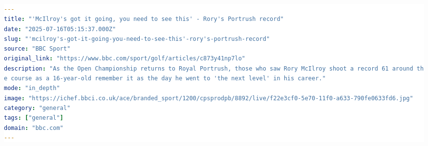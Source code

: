 ```yaml
---
title: "'McIlroy's got it going, you need to see this' - Rory's Portrush record"
date: "2025-07-16T05:15:37.000Z"
slug: "'mcilroy's-got-it-going-you-need-to-see-this'-rory's-portrush-record"
source: "BBC Sport"
original_link: "https://www.bbc.com/sport/golf/articles/c873y41np7lo"
description: "As the Open Championship returns to Royal Portrush, those who saw Rory McIlroy shoot a record 61 around the course as a 16-year-old remember it as the day he went to 'the next level' in his career."
mode: "in_depth"
image: "https://ichef.bbci.co.uk/ace/branded_sport/1200/cpsprodpb/8892/live/f22e3cf0-5e70-11f0-a633-790fe0633fd6.jpg"
category: "general"
tags: ["general"]
domain: "bbc.com"
---
```
